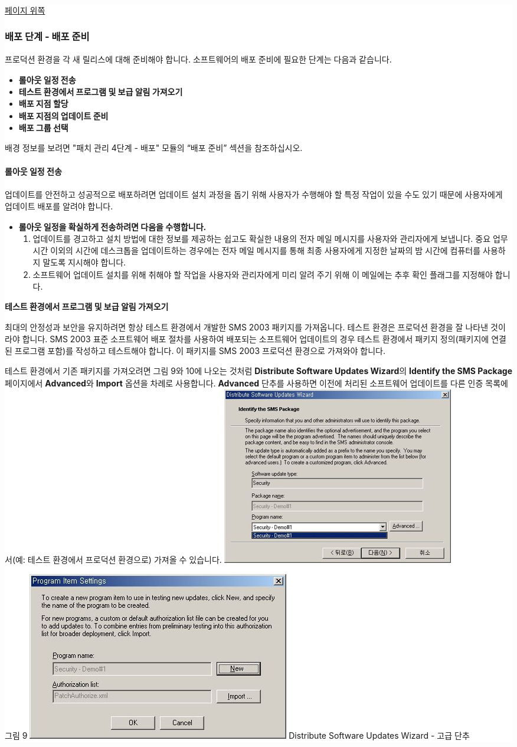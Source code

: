 [](#mainsection)[페이지 위쪽](#mainsection)

### 배포 단계 - 배포 준비

프로덕션 환경을 각 새 릴리스에 대해 준비해야 합니다. 소프트웨어의 배포 준비에 필요한 단계는 다음과 같습니다.

-   **롤아웃 일정 전송**
-   **테스트 환경에서 프로그램 및 보급 알림 가져오기**
-   **배포 지점 할당**
-   **배포 지점의 업데이트 준비**
-   **배포 그룹 선택**

배경 정보를 보려면 "패치 관리 4단계 - 배포" 모듈의 “배포 준비” 섹션을 참조하십시오.

#### 롤아웃 일정 전송

업데이트를 안전하고 성공적으로 배포하려면 업데이트 설치 과정을 돕기 위해 사용자가 수행해야 할 특정 작업이 있을 수도 있기 때문에 사용자에게 업데이트 배포를 알려야 합니다.

-   **롤아웃 일정을 확실하게 전송하려면 다음을 수행합니다.**
    1.  업데이트를 경고하고 설치 방법에 대한 정보를 제공하는 쉽고도 확실한 내용의 전자 메일 메시지를 사용자와 관리자에게 보냅니다. 중요 업무 시간 이외의 시간에 데스크톱을 업데이트하는 경우에는 전자 메일 메시지를 통해 최종 사용자에게 지정한 날짜의 밤 시간에 컴퓨터를 사용하지 말도록 지시해야 합니다.
    2.  소프트웨어 업데이트 설치를 위해 취해야 할 작업을 사용자와 관리자에게 미리 알려 주기 위해 이 메일에는 추후 확인 플래그를 지정해야 합니다.

**테스트 환경에서 프로그램 및 보급 알림 가져오기**

최대의 안정성과 보안을 유지하려면 항상 테스트 환경에서 개발한 SMS 2003 패키지를 가져옵니다. 테스트 환경은 프로덕션 환경을 잘 나타낸 것이라야 합니다. SMS 2003 표준 소프트웨어 배포 절차를 사용하여 배포되는 소프트웨어 업데이트의 경우 테스트 환경에서 패키지 정의(패키지에 연결된 프로그램 포함)를 작성하고 테스트해야 합니다. 이 패키지를 SMS 2003 프로덕션 환경으로 가져와야 합니다.

테스트 환경에서 기존 패키지를 가져오려면 그림 9와 10에 나오는 것처럼 **Distribute Software Updates Wizard**의 **Identify the SMS Package** 페이지에서 **Advanced**와 **Import** 옵션을 차례로 사용합니다. **Advanced** 단추를 사용하면 이전에 처리된 소프트웨어 업데이트를 다른 인증 목록에서(예: 테스트 환경에서 프로덕션 환경으로) 가져올 수 있습니다.
![](images/Dd547993.SGFG19909(ko-kr,TechNet.10).jpg)

그림 9
![](images/Dd547993.SGFG19910(ko-kr,TechNet.10).jpg)
Distribute Software Updates Wizard - 고급 단추